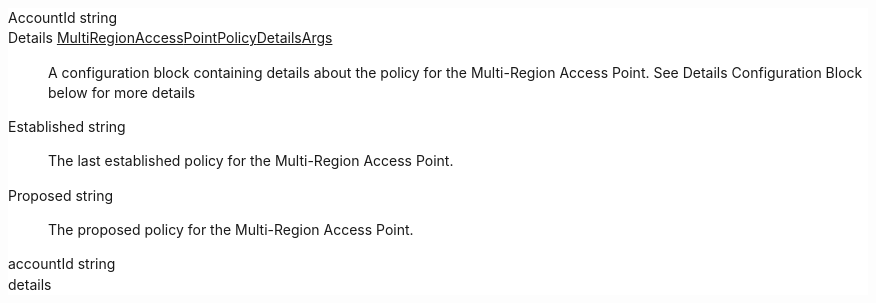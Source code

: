 <div>
<pulumi-choosable type="language" values="go">
<dl class="resources-properties"><dt class="property-optional"
            title="Optional">
        <span id="state_accountid_go">
<a data-swiftype-name="resource-property" data-swiftype-type="text" href="#state_accountid_go" style="color: inherit; text-decoration: inherit;">Account<wbr>Id</a>
</span>
        <span class="property-indicator"></span>
        <span class="property-type">string</span>
    </dt>
    <dd></dd><dt class="property-optional"
            title="Optional">
        <span id="state_details_go">
<a data-swiftype-name="resource-property" data-swiftype-type="text" href="#state_details_go" style="color: inherit; text-decoration: inherit;">Details</a>
</span>
        <span class="property-indicator"></span>
        <span class="property-type"><a href="#multiregionaccesspointpolicydetails">Multi<wbr>Region<wbr>Access<wbr>Point<wbr>Policy<wbr>Details<wbr>Args</a></span>
    </dt>
    <dd><p>A configuration block containing details about the policy for the Multi-Region Access Point. See Details Configuration Block below for more details</p>
</dd><dt class="property-optional"
            title="Optional">
        <span id="state_established_go">
<a data-swiftype-name="resource-property" data-swiftype-type="text" href="#state_established_go" style="color: inherit; text-decoration: inherit;">Established</a>
</span>
        <span class="property-indicator"></span>
        <span class="property-type">string</span>
    </dt>
    <dd><p>The last established policy for the Multi-Region Access Point.</p>
</dd><dt class="property-optional"
            title="Optional">
        <span id="state_proposed_go">
<a data-swiftype-name="resource-property" data-swiftype-type="text" href="#state_proposed_go" style="color: inherit; text-decoration: inherit;">Proposed</a>
</span>
        <span class="property-indicator"></span>
        <span class="property-type">string</span>
    </dt>
    <dd><p>The proposed policy for the Multi-Region Access Point.</p>
</dd></dl>
</pulumi-choosable>
</div>

<div>
<pulumi-choosable type="language" values="javascript,typescript">
<dl class="resources-properties"><dt class="property-optional"
            title="Optional">
        <span id="state_accountid_nodejs">
<a data-swiftype-name="resource-property" data-swiftype-type="text" href="#state_accountid_nodejs" style="color: inherit; text-decoration: inherit;">account<wbr>Id</a>
</span>
        <span class="property-indicator"></span>
        <span class="property-type">string</span>
    </dt>
    <dd></dd><dt class="property-optional"
            title="Optional">
        <span id="state_details_nodejs">
<a data-swiftype-name="resource-property" data-swiftype-type="text" href="#state_details_nodejs" style="color: inherit; text-decoration: inherit;">details</a>
</span>
